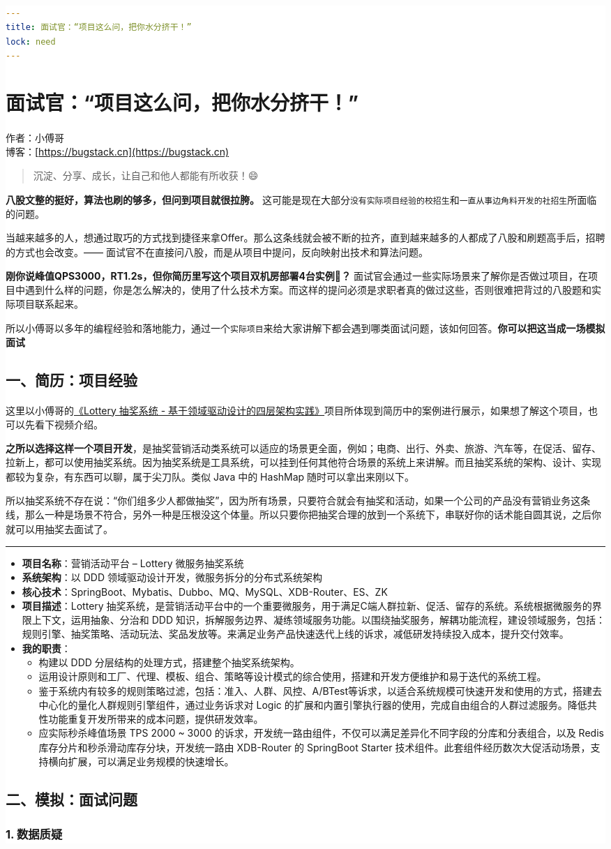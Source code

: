 ```yaml
---
title: 面试官：“项目这么问，把你水分挤干！”
lock: need
---
```


# 面试官：“项目这么问，把你水分挤干！”

作者：小傅哥
<br/>博客：[https://bugstack.cn](https://bugstack.cn)

> 沉淀、分享、成长，让自己和他人都能有所收获！😄

**八股文整的挺好，算法也刷的够多，但问到项目就很拉胯。** 这可能是现在大部分`没有实际项目经验的校招生`和`一直从事边角料开发的社招生`所面临的问题。

当越来越多的人，想通过取巧的方式找到捷径来拿Offer。那么这条线就会被不断的拉齐，直到越来越多的人都成了八股和刷题高手后，招聘的方式也会改变。—— 面试官不在直接问八股，而是从项目中提问，反向映射出技术和算法问题。

**刚你说峰值QPS3000，RT1.2s，但你简历里写这个项目双机房部署4台实例🤔？** 面试官会通过一些实际场景来了解你是否做过项目，在项目中遇到什么样的问题，你是怎么解决的，使用了什么技术方案。而这样的提问必须是求职者真的做过这些，否则很难把背过的八股题和实际项目联系起来。

所以小傅哥以多年的编程经验和落地能力，通过一个`实际项目`来给大家讲解下都会遇到哪类面试问题，该如何回答。**你可以把这当成一场模拟面试**

## 一、简历：项目经验

这里以小傅哥的[《Lottery 抽奖系统 - 基于领域驱动设计的四层架构实践》](#)项目所体现到简历中的案例进行展示，如果想了解这个项目，也可以先看下视频介绍。

**之所以选择这样一个项目开发**，是抽奖营销活动类系统可以适应的场景更全面，例如；电商、出行、外卖、旅游、汽车等，在促活、留存、拉新上，都可以使用抽奖系统。因为抽奖系统是工具系统，可以挂到任何其他符合场景的系统上来讲解。而且抽奖系统的架构、设计、实现都较为复杂，有东西可以聊，属于尖刀队。类似 Java 中的 HashMap 随时可以拿出来刚以下。

所以抽奖系统不存在说：“你们组多少人都做抽奖”，因为所有场景，只要符合就会有抽奖和活动，如果一个公司的产品没有营销业务这条线，那么一种是场景不符合，另外一种是压根没这个体量。所以只要你把抽奖合理的放到一个系统下，串联好你的话术能自圆其说，之后你就可以用抽奖去面试了。

---

- **项目名称**：营销活动平台 – Lottery 微服务抽奖系统
- **系统架构**：以 DDD 领域驱动设计开发，微服务拆分的分布式系统架构
- **核心技术**：SpringBoot、Mybatis、Dubbo、MQ、MySQL、XDB-Router、ES、ZK
- **项目描述**：Lottery 抽奖系统，是营销活动平台中的一个重要微服务，用于满足C端人群拉新、促活、留存的系统。系统根据微服务的界限上下文，运用抽象、分治和 DDD 知识，拆解服务边界、凝练领域服务功能。以围绕抽奖服务，解耦功能流程，建设领域服务，包括：规则引擎、抽奖策略、活动玩法、奖品发放等。来满足业务产品快速迭代上线的诉求，减低研发持续投入成本，提升交付效率。
- **我的职责**：
  - 构建以 DDD 分层结构的处理方式，搭建整个抽奖系统架构。
  - 运用设计原则和工厂、代理、模板、组合、策略等设计模式的综合使用，搭建和开发方便维护和易于迭代的系统工程。
  - 鉴于系统内有较多的规则策略过滤，包括：准入、人群、风控、A/BTest等诉求，以适合系统规模可快速开发和使用的方式，搭建去中心化的量化人群规则引擎组件，通过业务诉求对 Logic 的扩展和内置引擎执行器的使用，完成自由组合的人群过滤服务。降低共性功能重复开发所带来的成本问题，提供研发效率。
  - 应实际秒杀峰值场景 TPS 2000 ~ 3000 的诉求，开发统一路由组件，不仅可以满足差异化不同字段的分库和分表组合，以及 Redis 库存分片和秒杀滑动库存分块，开发统一路由 XDB-Router 的 SpringBoot Starter 技术组件。此套组件经历数次大促活动场景，支持横向扩展，可以满足业务规模的快速增长。

## 二、模拟：面试问题

### 1. 数据质疑

